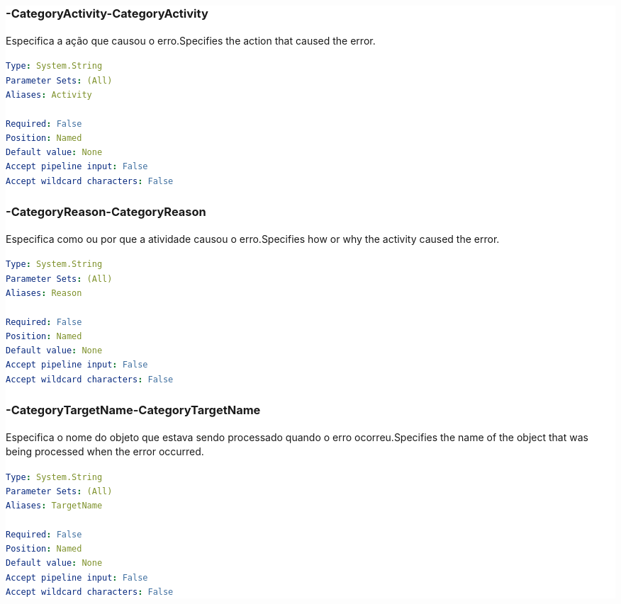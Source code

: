 ### <span data-ttu-id="5fa05-172">-CategoryActivity</span><span class="sxs-lookup"><span data-stu-id="5fa05-172">-CategoryActivity</span></span>

<span data-ttu-id="5fa05-173">Especifica a ação que causou o erro.</span><span class="sxs-lookup"><span data-stu-id="5fa05-173">Specifies the action that caused the error.</span></span>

```yaml
Type: System.String
Parameter Sets: (All)
Aliases: Activity

Required: False
Position: Named
Default value: None
Accept pipeline input: False
Accept wildcard characters: False
```

### <span data-ttu-id="5fa05-174">-CategoryReason</span><span class="sxs-lookup"><span data-stu-id="5fa05-174">-CategoryReason</span></span>

<span data-ttu-id="5fa05-175">Especifica como ou por que a atividade causou o erro.</span><span class="sxs-lookup"><span data-stu-id="5fa05-175">Specifies how or why the activity caused the error.</span></span>

```yaml
Type: System.String
Parameter Sets: (All)
Aliases: Reason

Required: False
Position: Named
Default value: None
Accept pipeline input: False
Accept wildcard characters: False
```

### <span data-ttu-id="5fa05-176">-CategoryTargetName</span><span class="sxs-lookup"><span data-stu-id="5fa05-176">-CategoryTargetName</span></span>

<span data-ttu-id="5fa05-177">Especifica o nome do objeto que estava sendo processado quando o erro ocorreu.</span><span class="sxs-lookup"><span data-stu-id="5fa05-177">Specifies the name of the object that was being processed when the error occurred.</span></span>

```yaml
Type: System.String
Parameter Sets: (All)
Aliases: TargetName

Required: False
Position: Named
Default value: None
Accept pipeline input: False
Accept wildcard characters: False
```
